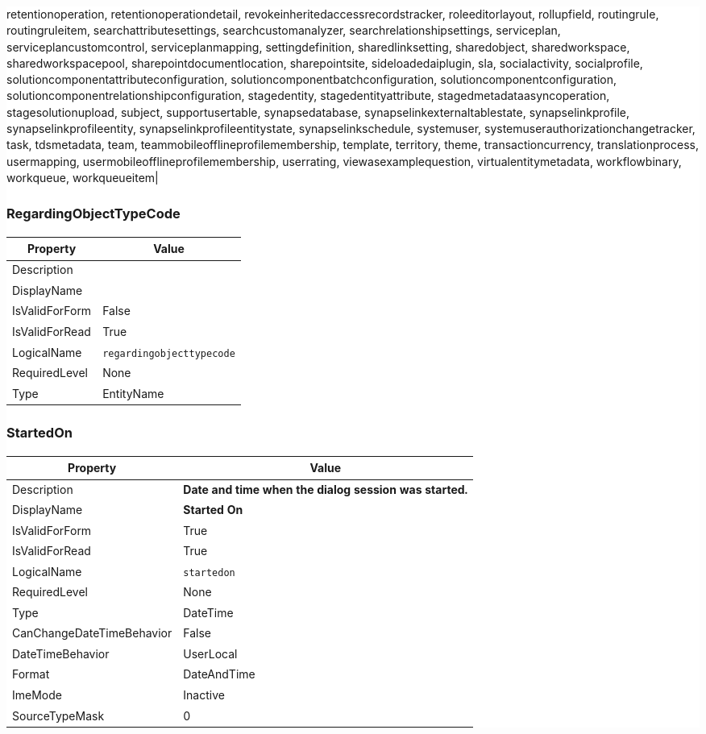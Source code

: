 retentionoperation, retentionoperationdetail, revokeinheritedaccessrecordstracker, roleeditorlayout, rollupfield, routingrule, routingruleitem, searchattributesettings, searchcustomanalyzer, searchrelationshipsettings, serviceplan, serviceplancustomcontrol, serviceplanmapping, settingdefinition, sharedlinksetting, sharedobject, sharedworkspace, sharedworkspacepool, sharepointdocumentlocation, sharepointsite, sideloadedaiplugin, sla, socialactivity, socialprofile, solutioncomponentattributeconfiguration, solutioncomponentbatchconfiguration, solutioncomponentconfiguration, solutioncomponentrelationshipconfiguration, stagedentity, stagedentityattribute, stagedmetadataasyncoperation, stagesolutionupload, subject, supportusertable, synapsedatabase, synapselinkexternaltablestate, synapselinkprofile, synapselinkprofileentity, synapselinkprofileentitystate, synapselinkschedule, systemuser, systemuserauthorizationchangetracker, task, tdsmetadata, team, teammobileofflineprofilemembership, template, territory, theme, transactioncurrency, translationprocess, usermapping, usermobileofflineprofilemembership, userrating, viewasexamplequestion, virtualentitymetadata, workflowbinary, workqueue, workqueueitem|

### <a name="BKMK_RegardingObjectTypeCode"></a> RegardingObjectTypeCode

|Property|Value|
|---|---|
|Description||
|DisplayName||
|IsValidForForm|False|
|IsValidForRead|True|
|LogicalName|`regardingobjecttypecode`|
|RequiredLevel|None|
|Type|EntityName|

### <a name="BKMK_StartedOn"></a> StartedOn

|Property|Value|
|---|---|
|Description|**Date and time when the dialog session was started.**|
|DisplayName|**Started On**|
|IsValidForForm|True|
|IsValidForRead|True|
|LogicalName|`startedon`|
|RequiredLevel|None|
|Type|DateTime|
|CanChangeDateTimeBehavior|False|
|DateTimeBehavior|UserLocal|
|Format|DateAndTime|
|ImeMode|Inactive|
|SourceTypeMask|0|
